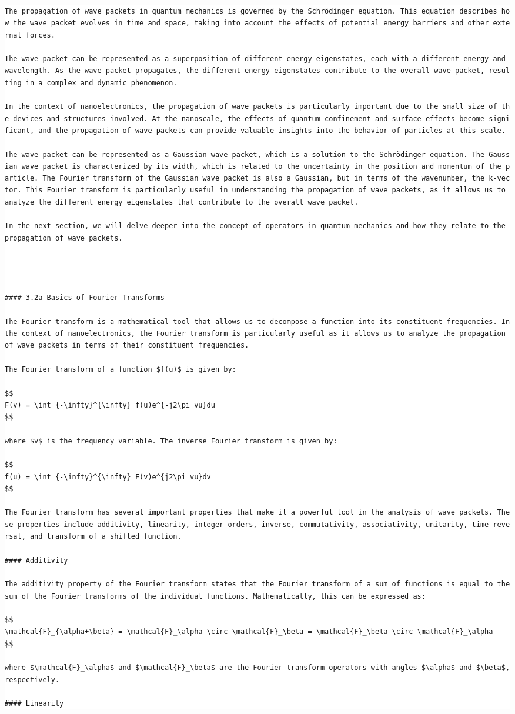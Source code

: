 ```
The propagation of wave packets in quantum mechanics is governed by the Schrödinger equation. This equation describes how the wave packet evolves in time and space, taking into account the effects of potential energy barriers and other external forces.

The wave packet can be represented as a superposition of different energy eigenstates, each with a different energy and wavelength. As the wave packet propagates, the different energy eigenstates contribute to the overall wave packet, resulting in a complex and dynamic phenomenon.

In the context of nanoelectronics, the propagation of wave packets is particularly important due to the small size of the devices and structures involved. At the nanoscale, the effects of quantum confinement and surface effects become significant, and the propagation of wave packets can provide valuable insights into the behavior of particles at this scale.

The wave packet can be represented as a Gaussian wave packet, which is a solution to the Schrödinger equation. The Gaussian wave packet is characterized by its width, which is related to the uncertainty in the position and momentum of the particle. The Fourier transform of the Gaussian wave packet is also a Gaussian, but in terms of the wavenumber, the k-vector. This Fourier transform is particularly useful in understanding the propagation of wave packets, as it allows us to analyze the different energy eigenstates that contribute to the overall wave packet.

In the next section, we will delve deeper into the concept of operators in quantum mechanics and how they relate to the propagation of wave packets.




#### 3.2a Basics of Fourier Transforms

The Fourier transform is a mathematical tool that allows us to decompose a function into its constituent frequencies. In the context of nanoelectronics, the Fourier transform is particularly useful as it allows us to analyze the propagation of wave packets in terms of their constituent frequencies.

The Fourier transform of a function $f(u)$ is given by:

$$
F(v) = \int_{-\infty}^{\infty} f(u)e^{-j2\pi vu}du
$$

where $v$ is the frequency variable. The inverse Fourier transform is given by:

$$
f(u) = \int_{-\infty}^{\infty} F(v)e^{j2\pi vu}dv
$$

The Fourier transform has several important properties that make it a powerful tool in the analysis of wave packets. These properties include additivity, linearity, integer orders, inverse, commutativity, associativity, unitarity, time reversal, and transform of a shifted function.

#### Additivity

The additivity property of the Fourier transform states that the Fourier transform of a sum of functions is equal to the sum of the Fourier transforms of the individual functions. Mathematically, this can be expressed as:

$$
\mathcal{F}_{\alpha+\beta} = \mathcal{F}_\alpha \circ \mathcal{F}_\beta = \mathcal{F}_\beta \circ \mathcal{F}_\alpha
$$

where $\mathcal{F}_\alpha$ and $\mathcal{F}_\beta$ are the Fourier transform operators with angles $\alpha$ and $\beta$, respectively.

#### Linearity
```